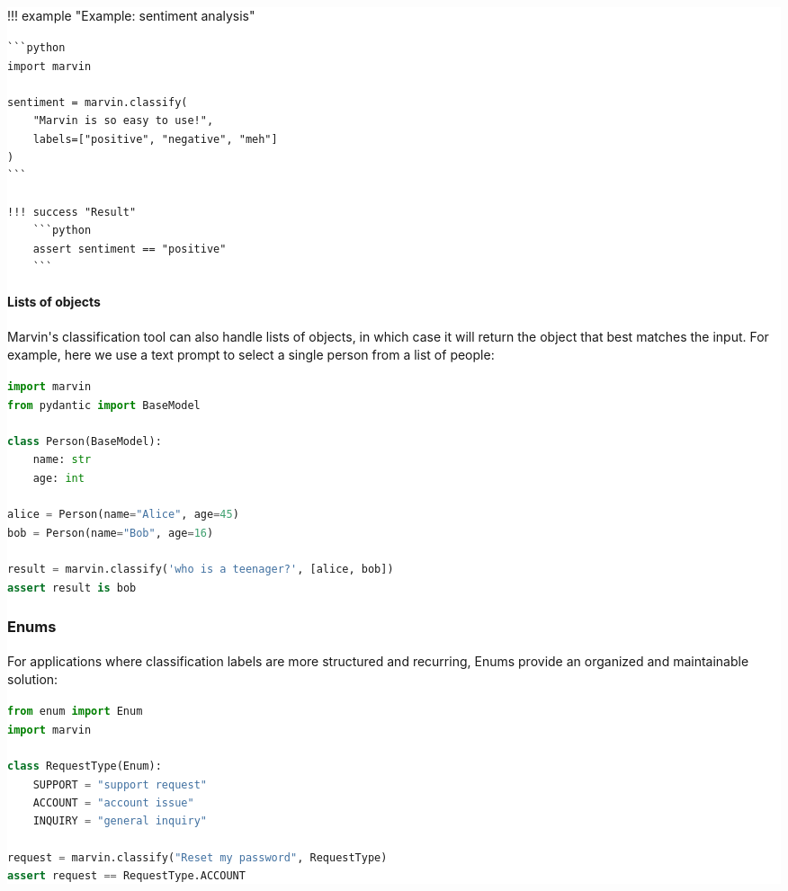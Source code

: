 !!! example "Example: sentiment analysis"

    ```python
    import marvin

    sentiment = marvin.classify(
        "Marvin is so easy to use!",
        labels=["positive", "negative", "meh"]
    )
    ```

    !!! success "Result"
        ```python
        assert sentiment == "positive"
        ```

#### Lists of objects

Marvin's classification tool can also handle lists of objects, in which case it will return the object that best matches the input. For example, here we use a text prompt to select a single person from a list of people:

```python
import marvin
from pydantic import BaseModel

class Person(BaseModel):
    name: str
    age: int

alice = Person(name="Alice", age=45)
bob = Person(name="Bob", age=16)

result = marvin.classify('who is a teenager?', [alice, bob])
assert result is bob
```


### Enums

For applications where classification labels are more structured and recurring, Enums provide an organized and maintainable solution:

```python
from enum import Enum
import marvin

class RequestType(Enum):
    SUPPORT = "support request"
    ACCOUNT = "account issue"
    INQUIRY = "general inquiry"

request = marvin.classify("Reset my password", RequestType)
assert request == RequestType.ACCOUNT
```
